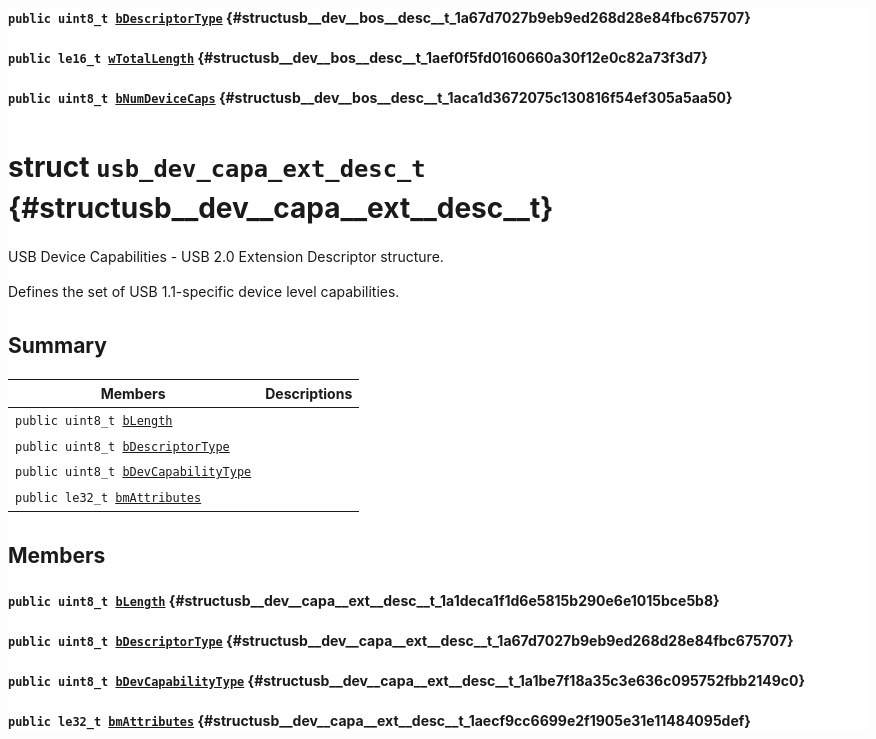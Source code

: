 #### `public uint8_t `[`bDescriptorType`](#structusb__dev__bos__desc__t_1a67d7027b9eb9ed268d28e84fbc675707) {#structusb__dev__bos__desc__t_1a67d7027b9eb9ed268d28e84fbc675707}

#### `public le16_t `[`wTotalLength`](#structusb__dev__bos__desc__t_1aef0f5fd0160660a30f12e0c82a73f3d7) {#structusb__dev__bos__desc__t_1aef0f5fd0160660a30f12e0c82a73f3d7}

#### `public uint8_t `[`bNumDeviceCaps`](#structusb__dev__bos__desc__t_1aca1d3672075c130816f54ef305a5aa50) {#structusb__dev__bos__desc__t_1aca1d3672075c130816f54ef305a5aa50}

# struct `usb_dev_capa_ext_desc_t` {#structusb__dev__capa__ext__desc__t}

USB Device Capabilities - USB 2.0 Extension Descriptor structure.

Defines the set of USB 1.1-specific device level capabilities.

## Summary

 Members                        | Descriptions                                
--------------------------------|---------------------------------------------
`public uint8_t `[`bLength`](#structusb__dev__capa__ext__desc__t_1a1deca1f1d6e5815b290e6e1015bce5b8) | 
`public uint8_t `[`bDescriptorType`](#structusb__dev__capa__ext__desc__t_1a67d7027b9eb9ed268d28e84fbc675707) | 
`public uint8_t `[`bDevCapabilityType`](#structusb__dev__capa__ext__desc__t_1a1be7f18a35c3e636c095752fbb2149c0) | 
`public le32_t `[`bmAttributes`](#structusb__dev__capa__ext__desc__t_1aecf9cc6699e2f1905e31e11484095def) | 

## Members

#### `public uint8_t `[`bLength`](#structusb__dev__capa__ext__desc__t_1a1deca1f1d6e5815b290e6e1015bce5b8) {#structusb__dev__capa__ext__desc__t_1a1deca1f1d6e5815b290e6e1015bce5b8}

#### `public uint8_t `[`bDescriptorType`](#structusb__dev__capa__ext__desc__t_1a67d7027b9eb9ed268d28e84fbc675707) {#structusb__dev__capa__ext__desc__t_1a67d7027b9eb9ed268d28e84fbc675707}

#### `public uint8_t `[`bDevCapabilityType`](#structusb__dev__capa__ext__desc__t_1a1be7f18a35c3e636c095752fbb2149c0) {#structusb__dev__capa__ext__desc__t_1a1be7f18a35c3e636c095752fbb2149c0}

#### `public le32_t `[`bmAttributes`](#structusb__dev__capa__ext__desc__t_1aecf9cc6699e2f1905e31e11484095def) {#structusb__dev__capa__ext__desc__t_1aecf9cc6699e2f1905e31e11484095def}
